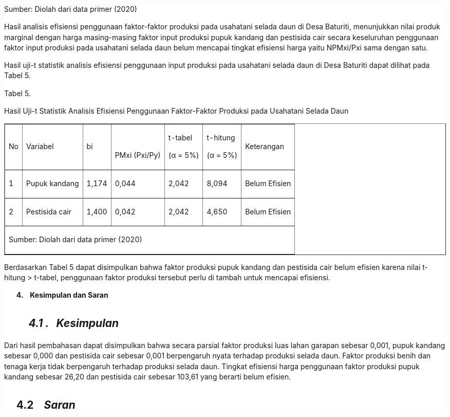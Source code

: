 </table>
<p><span class="font3">Sumber: Diolah dari data primer (2020)</span></p>
<p><span class="font4">Hasil analisis efisiensi penggunaan faktor-faktor produksi pada usahatani selada daun di Desa Baturiti, menunjukkan nilai produk marginal dengan harga masing-masing faktor input produksi pupuk kandang dan pestisida cair secara keseluruhan penggunaan faktor input produksi pada usahatani selada daun belum mencapai tingkat efisiensi harga yaitu NPMxi/Pxi sama dengan satu.</span></p>
<p><span class="font4">Hasil uji-t statistik analisis efisiensi penggunaan input produksi pada usahatani selada daun di Desa Baturiti dapat dilihat pada Tabel 5.</span></p>
<p><span class="font4">Tabel 5.</span></p>
<p><span class="font4">Hasil Uji-t Statistik Analisis Efisiensi Penggunaan Faktor-Faktor Produksi pada Usahatani Selada Daun</span></p>
<table border="1">
<tr><td style="vertical-align:middle;">
<p><span class="font3">No</span></p></td><td style="vertical-align:middle;">
<p><span class="font3">Variabel</span></p></td><td style="vertical-align:middle;">
<p><span class="font3">bi</span></p></td><td style="vertical-align:bottom;">
<p><span class="font3">PMxi (Pxi/Py)</span></p></td><td style="vertical-align:bottom;">
<p><span class="font3">t-tabel</span></p>
<p><span class="font3">(α = 5%)</span></p></td><td style="vertical-align:bottom;">
<p><span class="font3">t-hitung</span></p>
<p><span class="font3">(α = 5%)</span></p></td><td style="vertical-align:middle;">
<p><span class="font3">Keterangan</span></p></td></tr>
<tr><td style="vertical-align:bottom;">
<p><span class="font3">1</span></p></td><td style="vertical-align:bottom;">
<p><span class="font3">Pupuk kandang</span></p></td><td style="vertical-align:bottom;">
<p><span class="font3">1,174</span></p></td><td style="vertical-align:bottom;">
<p><span class="font3">0,044</span></p></td><td style="vertical-align:bottom;">
<p><span class="font3">2,042</span></p></td><td style="vertical-align:bottom;">
<p><span class="font3">8,094</span></p></td><td style="vertical-align:bottom;">
<p><span class="font3">Belum Efisien</span></p></td></tr>
<tr><td style="vertical-align:bottom;">
<p><span class="font3">2</span></p></td><td style="vertical-align:bottom;">
<p><span class="font3">Pestisida cair</span></p></td><td style="vertical-align:bottom;">
<p><span class="font3">1,400</span></p></td><td style="vertical-align:bottom;">
<p><span class="font3">0,042</span></p></td><td style="vertical-align:bottom;">
<p><span class="font3">2,042</span></p></td><td style="vertical-align:bottom;">
<p><span class="font3">4,650</span></p></td><td style="vertical-align:bottom;">
<p><span class="font3">Belum Efisien</span></p></td></tr>
<tr><td colspan="7" style="vertical-align:top;">
<p><span class="font4">Sumber: Diolah dari data primer (2020)</span></p></td></tr>
</table>
<p><span class="font4">Berdasarkan Tabel 5 dapat disimpulkan bahwa faktor produksi pupuk kandang dan pestisida cair belum efisien karena nilai t-hitung &gt;&nbsp;t-tabel, penggunaan faktor produksi tersebut perlu di tambah untuk mencapai efisiensi.</span></p>
<ul style="list-style:none;"><li>
<p><span class="font4" style="font-weight:bold;">4. &nbsp;&nbsp;&nbsp;Kesimpulan dan Saran</span></p>
<ul style="list-style:none;">
<li>
<h2><a name="bookmark26"></a><span class="font4" style="font-weight:bold;font-style:italic;"><a name="bookmark27"></a>4.1 . &nbsp;&nbsp;Kesimpulan</span></h2></li></ul></li></ul>
<p><span class="font4">Dari hasil pembahasan dapat disimpulkan bahwa secara parsial faktor produksi luas lahan garapan sebesar 0,001, pupuk kandang sebesar 0,000 dan pestisida cair sebesar 0,001 berpengaruh nyata terhadap produksi selada daun. Faktor produksi benih dan tenaga kerja tidak berpengaruh terhadap produksi selada daun. Tingkat efisiensi harga penggunaan faktor produksi pupuk kandang sebesar 26,20 dan pestisida cair sebesar 103,61 yang berarti belum efisien.</span></p>
<ul style="list-style:none;"><li>
<h2><a name="bookmark28"></a><span class="font4" style="font-weight:bold;"><a name="bookmark29"></a>4.2</span><span class="font4" style="font-weight:bold;font-style:italic;"> &nbsp;&nbsp;&nbsp;Saran</span></h2></li></ul>